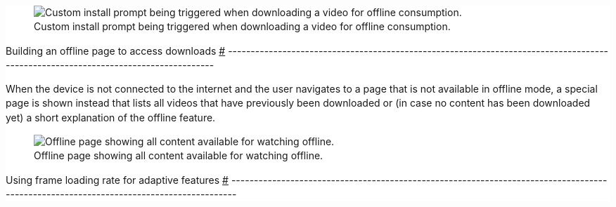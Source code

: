 <figure><img src="https://web-dev.imgix.net/image/tcFciHGuF3MxnTr1y5ue01OGLBn2/sj4J2JMlYdgf4BrhaRsT.jpg?auto=format" alt="Custom install prompt being triggered when downloading a video for offline consumption." sizes="(min-width: 800px) 800px, calc(100vw - 48px)" srcset="https://web-dev.imgix.net/image/tcFciHGuF3MxnTr1y5ue01OGLBn2/sj4J2JMlYdgf4BrhaRsT.jpg?auto=format&amp;w=200 200w, https://web-dev.imgix.net/image/tcFciHGuF3MxnTr1y5ue01OGLBn2/sj4J2JMlYdgf4BrhaRsT.jpg?auto=format&amp;w=228 228w, https://web-dev.imgix.net/image/tcFciHGuF3MxnTr1y5ue01OGLBn2/sj4J2JMlYdgf4BrhaRsT.jpg?auto=format&amp;w=260 260w, https://web-dev.imgix.net/image/tcFciHGuF3MxnTr1y5ue01OGLBn2/sj4J2JMlYdgf4BrhaRsT.jpg?auto=format&amp;w=296 296w, https://web-dev.imgix.net/image/tcFciHGuF3MxnTr1y5ue01OGLBn2/sj4J2JMlYdgf4BrhaRsT.jpg?auto=format&amp;w=338 338w, https://web-dev.imgix.net/image/tcFciHGuF3MxnTr1y5ue01OGLBn2/sj4J2JMlYdgf4BrhaRsT.jpg?auto=format&amp;w=385 385w, https://web-dev.imgix.net/image/tcFciHGuF3MxnTr1y5ue01OGLBn2/sj4J2JMlYdgf4BrhaRsT.jpg?auto=format&amp;w=439 439w, https://web-dev.imgix.net/image/tcFciHGuF3MxnTr1y5ue01OGLBn2/sj4J2JMlYdgf4BrhaRsT.jpg?auto=format&amp;w=500 500w, https://web-dev.imgix.net/image/tcFciHGuF3MxnTr1y5ue01OGLBn2/sj4J2JMlYdgf4BrhaRsT.jpg?auto=format&amp;w=571 571w, https://web-dev.imgix.net/image/tcFciHGuF3MxnTr1y5ue01OGLBn2/sj4J2JMlYdgf4BrhaRsT.jpg?auto=format&amp;w=650 650w, https://web-dev.imgix.net/image/tcFciHGuF3MxnTr1y5ue01OGLBn2/sj4J2JMlYdgf4BrhaRsT.jpg?auto=format&amp;w=741 741w, https://web-dev.imgix.net/image/tcFciHGuF3MxnTr1y5ue01OGLBn2/sj4J2JMlYdgf4BrhaRsT.jpg?auto=format&amp;w=845 845w, https://web-dev.imgix.net/image/tcFciHGuF3MxnTr1y5ue01OGLBn2/sj4J2JMlYdgf4BrhaRsT.jpg?auto=format&amp;w=964 964w, https://web-dev.imgix.net/image/tcFciHGuF3MxnTr1y5ue01OGLBn2/sj4J2JMlYdgf4BrhaRsT.jpg?auto=format&amp;w=1098 1098w, https://web-dev.imgix.net/image/tcFciHGuF3MxnTr1y5ue01OGLBn2/sj4J2JMlYdgf4BrhaRsT.jpg?auto=format&amp;w=1252 1252w, https://web-dev.imgix.net/image/tcFciHGuF3MxnTr1y5ue01OGLBn2/sj4J2JMlYdgf4BrhaRsT.jpg?auto=format&amp;w=1428 1428w, https://web-dev.imgix.net/image/tcFciHGuF3MxnTr1y5ue01OGLBn2/sj4J2JMlYdgf4BrhaRsT.jpg?auto=format&amp;w=1600 1600w" width="800" height="1595" /><figcaption>Custom install prompt being triggered when downloading a video for offline consumption.</figcaption></figure>Building an offline page to access downloads <a href="#building-an-offline-page-to-access-downloads" class="w-headline-link">#</a>
----------------------------------------------------------------------------------------------------------------------------------

When the device is not connected to the internet and the user navigates to a page that is not available in offline mode, a special page is shown instead that lists all videos that have previously been downloaded or (in case no content has been downloaded yet) a short explanation of the offline feature.

<figure><img src="https://web-dev.imgix.net/image/tcFciHGuF3MxnTr1y5ue01OGLBn2/FcWDhtuSSpHg04krFqUD.png?auto=format" alt="Offline page showing all content available for watching offline." sizes="(min-width: 800px) 800px, calc(100vw - 48px)" srcset="https://web-dev.imgix.net/image/tcFciHGuF3MxnTr1y5ue01OGLBn2/FcWDhtuSSpHg04krFqUD.png?auto=format&amp;w=200 200w, https://web-dev.imgix.net/image/tcFciHGuF3MxnTr1y5ue01OGLBn2/FcWDhtuSSpHg04krFqUD.png?auto=format&amp;w=228 228w, https://web-dev.imgix.net/image/tcFciHGuF3MxnTr1y5ue01OGLBn2/FcWDhtuSSpHg04krFqUD.png?auto=format&amp;w=260 260w, https://web-dev.imgix.net/image/tcFciHGuF3MxnTr1y5ue01OGLBn2/FcWDhtuSSpHg04krFqUD.png?auto=format&amp;w=296 296w, https://web-dev.imgix.net/image/tcFciHGuF3MxnTr1y5ue01OGLBn2/FcWDhtuSSpHg04krFqUD.png?auto=format&amp;w=338 338w, https://web-dev.imgix.net/image/tcFciHGuF3MxnTr1y5ue01OGLBn2/FcWDhtuSSpHg04krFqUD.png?auto=format&amp;w=385 385w, https://web-dev.imgix.net/image/tcFciHGuF3MxnTr1y5ue01OGLBn2/FcWDhtuSSpHg04krFqUD.png?auto=format&amp;w=439 439w, https://web-dev.imgix.net/image/tcFciHGuF3MxnTr1y5ue01OGLBn2/FcWDhtuSSpHg04krFqUD.png?auto=format&amp;w=500 500w, https://web-dev.imgix.net/image/tcFciHGuF3MxnTr1y5ue01OGLBn2/FcWDhtuSSpHg04krFqUD.png?auto=format&amp;w=571 571w, https://web-dev.imgix.net/image/tcFciHGuF3MxnTr1y5ue01OGLBn2/FcWDhtuSSpHg04krFqUD.png?auto=format&amp;w=650 650w, https://web-dev.imgix.net/image/tcFciHGuF3MxnTr1y5ue01OGLBn2/FcWDhtuSSpHg04krFqUD.png?auto=format&amp;w=741 741w, https://web-dev.imgix.net/image/tcFciHGuF3MxnTr1y5ue01OGLBn2/FcWDhtuSSpHg04krFqUD.png?auto=format&amp;w=845 845w, https://web-dev.imgix.net/image/tcFciHGuF3MxnTr1y5ue01OGLBn2/FcWDhtuSSpHg04krFqUD.png?auto=format&amp;w=964 964w, https://web-dev.imgix.net/image/tcFciHGuF3MxnTr1y5ue01OGLBn2/FcWDhtuSSpHg04krFqUD.png?auto=format&amp;w=1098 1098w, https://web-dev.imgix.net/image/tcFciHGuF3MxnTr1y5ue01OGLBn2/FcWDhtuSSpHg04krFqUD.png?auto=format&amp;w=1252 1252w, https://web-dev.imgix.net/image/tcFciHGuF3MxnTr1y5ue01OGLBn2/FcWDhtuSSpHg04krFqUD.png?auto=format&amp;w=1428 1428w, https://web-dev.imgix.net/image/tcFciHGuF3MxnTr1y5ue01OGLBn2/FcWDhtuSSpHg04krFqUD.png?auto=format&amp;w=1600 1600w" width="800" height="1418" /><figcaption>Offline page showing all content available for watching offline.</figcaption></figure>Using frame loading rate for adaptive features <a href="#using-frame-loading-rate-for-adaptive-features" class="w-headline-link">#</a>
--------------------------------------------------------------------------------------------------------------------------------------
